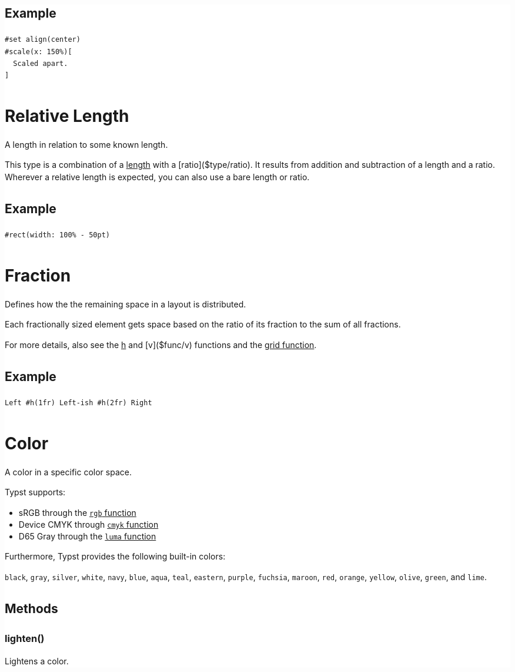## Example
```example
#set align(center)
#scale(x: 150%)[
  Scaled apart.
]
```

# Relative Length
A length in relation to some known length.

This type is a combination of a [length]($type/length) with a
[ratio]($type/ratio). It results from addition and subtraction
of a length and a ratio. Wherever a relative length is expected, you can also
use a bare length or ratio.

## Example
```example
#rect(width: 100% - 50pt)
```

# Fraction
Defines how the the remaining space in a layout is distributed.

Each fractionally sized element gets space based on the ratio of its fraction to
the sum of all fractions.

For more details, also see the [h]($func/h) and [v]($func/v) functions and the
[grid function]($func/grid).

## Example
```example
Left #h(1fr) Left-ish #h(2fr) Right
```

# Color
A color in a specific color space.

Typst supports:
- sRGB through the [`rgb` function]($func/rgb)
- Device CMYK through [`cmyk` function]($func/cmyk)
- D65 Gray through the [`luma` function]($func/luma)

Furthermore, Typst provides the following built-in colors:

`black`, `gray`, `silver`, `white`, `navy`, `blue`, `aqua`, `teal`, `eastern`,
`purple`, `fuchsia`, `maroon`, `red`, `orange`, `yellow`, `olive`, `green`, and
`lime`.

## Methods
### lighten()
Lightens a color.
